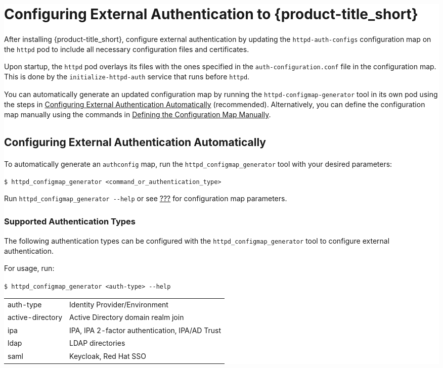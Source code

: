 # Configuring External Authentication to {product-title\_short}

After installing {product-title\_short}, configure external
authentication by updating the `httpd-auth-configs` configuration map on
the `httpd` pod to include all necessary configuration files and
certificates.

Upon startup, the `httpd` pod overlays its files with the ones specified
in the `auth-configuration.conf` file in the configuration map. This is
done by the `initialize-httpd-auth` service that runs before `httpd`.

You can automatically generate an updated configuration map by running
the `httpd-configmap-generator` tool in its own pod using the steps in
[Configuring External Authentication
Automatically](#automatic-defining-configmap) (recommended).
Alternatively, you can define the configuration map manually using the
commands in [Defining the Configuration Map
Manually](#manually-defining-configmap).

## Configuring External Authentication Automatically

To automatically generate an `authconfig` map, run the
`httpd_configmap_generator` tool with your desired parameters:

    $ httpd_configmap_generator <command_or_authentication_type>

<div class="note">

Run `httpd_configmap_generator --help` or see [???](#configmap-settings)
for configuration map parameters.

</div>

### Supported Authentication Types

The following authentication types can be configured with the
`httpd_configmap_generator` tool to configure external authentication.

For usage, run:

    $ httpd_configmap_generator <auth-type> --help

|                  |                                                |
| ---------------- | ---------------------------------------------- |
| auth-type        | Identity Provider/Environment                  |
| active-directory | Active Directory domain realm join             |
| ipa              | IPA, IPA 2-factor authentication, IPA/AD Trust |
| ldap             | LDAP directories                               |
| saml             | Keycloak, Red Hat SSO                          |
